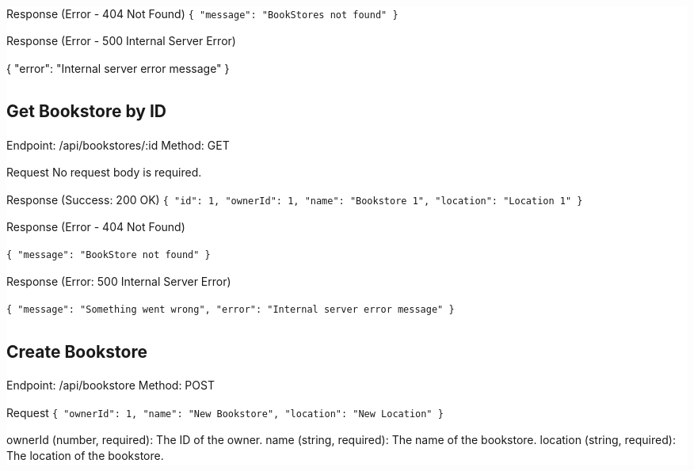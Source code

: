 
Response (Error - 404 Not Found)
`{
  "message": "BookStores not found"
}`


Response (Error - 500 Internal Server Error)

{
  "error": "Internal server error message"
}


## Get Bookstore by ID
Endpoint: /api/bookstores/:id
Method: GET

Request
No request body is required.

Response (Success: 200 OK)
`{
  "id": 1,
  "ownerId": 1,
  "name": "Bookstore 1",
  "location": "Location 1"
}`

Response (Error - 404 Not Found)

`{
  "message": "BookStore not found"
}`

Response (Error: 500 Internal Server Error)

`{
  "message": "Something went wrong",
  "error": "Internal server error message"
}`


## Create Bookstore
Endpoint: /api/bookstore
Method: POST

Request
`{
  "ownerId": 1,
  "name": "New Bookstore",
  "location": "New Location"
}`

ownerId (number, required): The ID of the owner.
name (string, required): The name of the bookstore.
location (string, required): The location of the bookstore.
